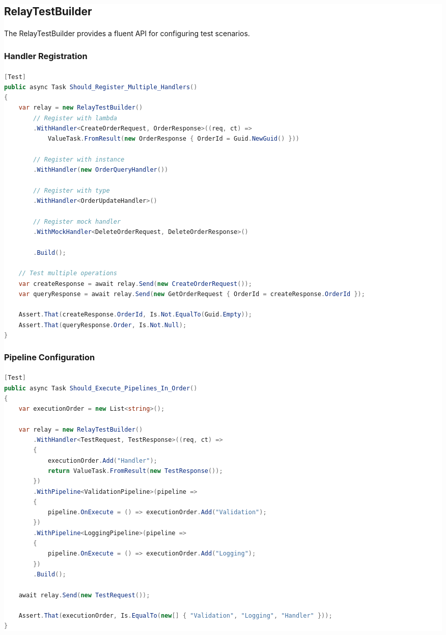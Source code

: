 ## RelayTestBuilder

The RelayTestBuilder provides a fluent API for configuring test scenarios.

### Handler Registration

```csharp
[Test]
public async Task Should_Register_Multiple_Handlers()
{
    var relay = new RelayTestBuilder()
        // Register with lambda
        .WithHandler<CreateOrderRequest, OrderResponse>((req, ct) => 
            ValueTask.FromResult(new OrderResponse { OrderId = Guid.NewGuid() }))
        
        // Register with instance
        .WithHandler(new OrderQueryHandler())
        
        // Register with type
        .WithHandler<OrderUpdateHandler>()
        
        // Register mock handler
        .WithMockHandler<DeleteOrderRequest, DeleteOrderResponse>()
        
        .Build();
    
    // Test multiple operations
    var createResponse = await relay.Send(new CreateOrderRequest());
    var queryResponse = await relay.Send(new GetOrderRequest { OrderId = createResponse.OrderId });
    
    Assert.That(createResponse.OrderId, Is.Not.EqualTo(Guid.Empty));
    Assert.That(queryResponse.Order, Is.Not.Null);
}
```

### Pipeline Configuration

```csharp
[Test]
public async Task Should_Execute_Pipelines_In_Order()
{
    var executionOrder = new List<string>();
    
    var relay = new RelayTestBuilder()
        .WithHandler<TestRequest, TestResponse>((req, ct) =>
        {
            executionOrder.Add("Handler");
            return ValueTask.FromResult(new TestResponse());
        })
        .WithPipeline<ValidationPipeline>(pipeline =>
        {
            pipeline.OnExecute = () => executionOrder.Add("Validation");
        })
        .WithPipeline<LoggingPipeline>(pipeline =>
        {
            pipeline.OnExecute = () => executionOrder.Add("Logging");
        })
        .Build();
    
    await relay.Send(new TestRequest());
    
    Assert.That(executionOrder, Is.EqualTo(new[] { "Validation", "Logging", "Handler" }));
}
```
